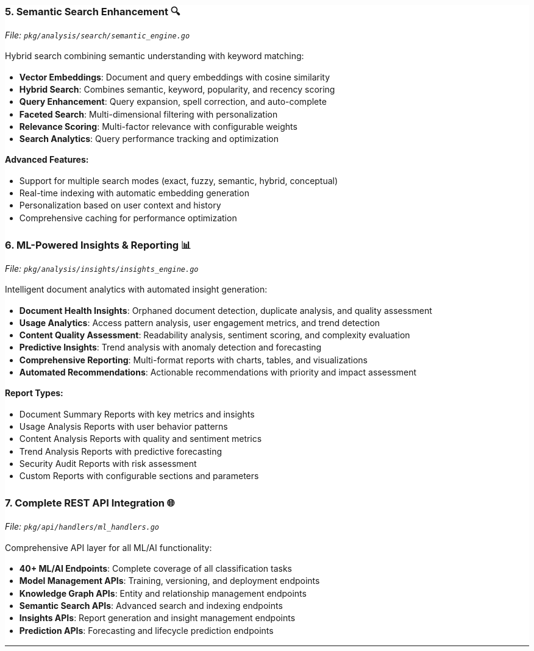 ### **5. Semantic Search Enhancement** 🔍
*File: `pkg/analysis/search/semantic_engine.go`*

Hybrid search combining semantic understanding with keyword matching:

- **Vector Embeddings**: Document and query embeddings with cosine similarity
- **Hybrid Search**: Combines semantic, keyword, popularity, and recency scoring
- **Query Enhancement**: Query expansion, spell correction, and auto-complete
- **Faceted Search**: Multi-dimensional filtering with personalization
- **Relevance Scoring**: Multi-factor relevance with configurable weights
- **Search Analytics**: Query performance tracking and optimization

**Advanced Features:**
- Support for multiple search modes (exact, fuzzy, semantic, hybrid, conceptual)
- Real-time indexing with automatic embedding generation
- Personalization based on user context and history
- Comprehensive caching for performance optimization

### **6. ML-Powered Insights & Reporting** 📊
*File: `pkg/analysis/insights/insights_engine.go`*

Intelligent document analytics with automated insight generation:

- **Document Health Insights**: Orphaned document detection, duplicate analysis, and quality assessment
- **Usage Analytics**: Access pattern analysis, user engagement metrics, and trend detection
- **Content Quality Assessment**: Readability analysis, sentiment scoring, and complexity evaluation
- **Predictive Insights**: Trend analysis with anomaly detection and forecasting
- **Comprehensive Reporting**: Multi-format reports with charts, tables, and visualizations
- **Automated Recommendations**: Actionable recommendations with priority and impact assessment

**Report Types:**
- Document Summary Reports with key metrics and insights
- Usage Analysis Reports with user behavior patterns
- Content Analysis Reports with quality and sentiment metrics
- Trend Analysis Reports with predictive forecasting
- Security Audit Reports with risk assessment
- Custom Reports with configurable sections and parameters

### **7. Complete REST API Integration** 🌐
*File: `pkg/api/handlers/ml_handlers.go`*

Comprehensive API layer for all ML/AI functionality:

- **40+ ML/AI Endpoints**: Complete coverage of all classification tasks
- **Model Management APIs**: Training, versioning, and deployment endpoints
- **Knowledge Graph APIs**: Entity and relationship management endpoints
- **Semantic Search APIs**: Advanced search and indexing endpoints
- **Insights APIs**: Report generation and insight management endpoints
- **Prediction APIs**: Forecasting and lifecycle prediction endpoints

---
